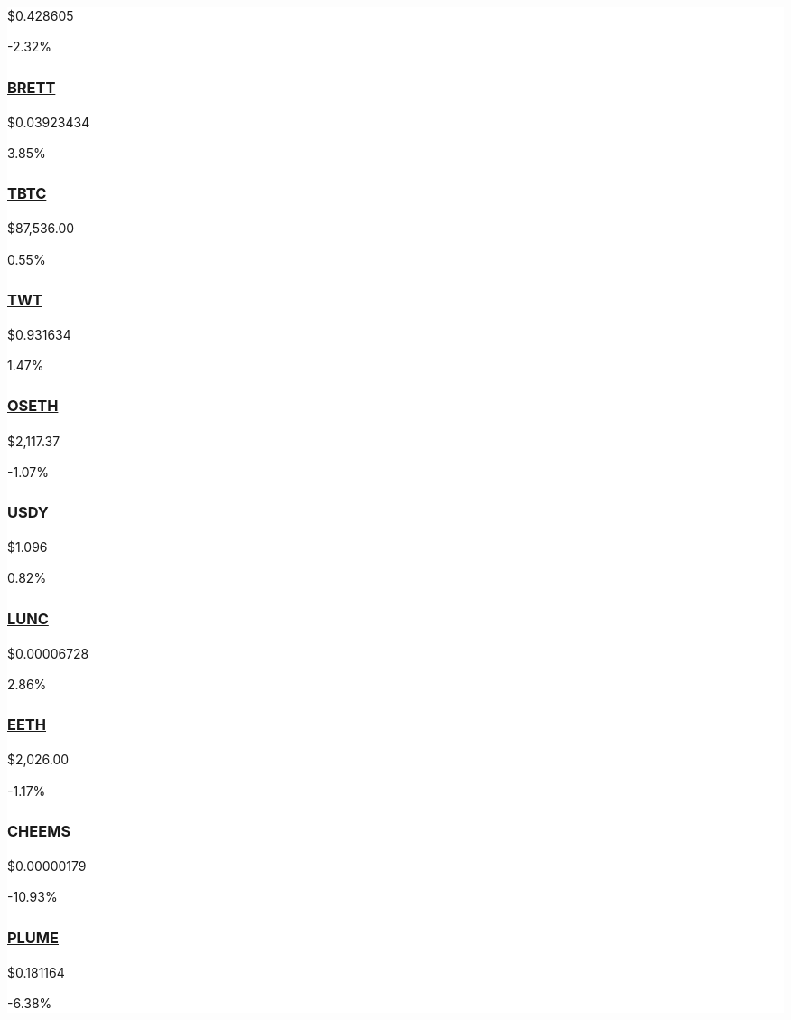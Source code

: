 $0.428605

-2.32%

### [BRETT](https://decrypt.co/price/based-brett)

$0.03923434

3.85%

### [TBTC](https://decrypt.co/price/tbtc)

$87,536.00

0.55%

### [TWT](https://decrypt.co/price/trust-wallet-token)

$0.931634

1.47%

### [OSETH](https://decrypt.co/price/stakewise-v3-oseth)

$2,117.37

-1.07%

### [USDY](https://decrypt.co/price/ondo-us-dollar-yield)

$1.096

0.82%

### [LUNC](https://decrypt.co/price/terra-luna)

$0.00006728

2.86%

### [EETH](https://decrypt.co/price/ether-fi-staked-eth)

$2,026.00

-1.17%

### [CHEEMS](https://decrypt.co/price/cheems-token)

$0.00000179

-10.93%

### [PLUME](https://decrypt.co/price/plume)

$0.181164

-6.38%

